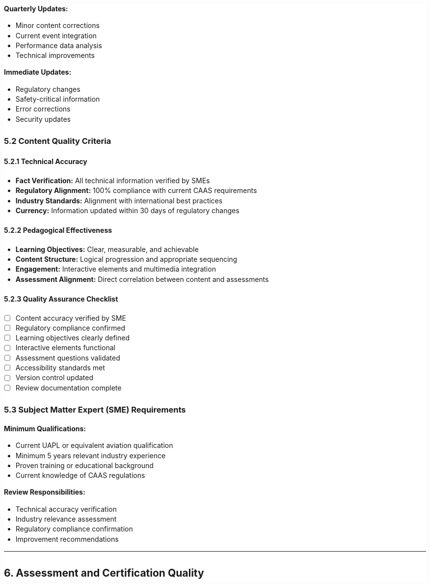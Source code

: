 **Quarterly Updates:**
- Minor content corrections
- Current event integration
- Performance data analysis
- Technical improvements

**Immediate Updates:**
- Regulatory changes
- Safety-critical information
- Error corrections
- Security updates

### 5.2 Content Quality Criteria

#### 5.2.1 Technical Accuracy
- **Fact Verification:** All technical information verified by SMEs
- **Regulatory Alignment:** 100% compliance with current CAAS requirements
- **Industry Standards:** Alignment with international best practices
- **Currency:** Information updated within 30 days of regulatory changes

#### 5.2.2 Pedagogical Effectiveness
- **Learning Objectives:** Clear, measurable, and achievable
- **Content Structure:** Logical progression and appropriate sequencing
- **Engagement:** Interactive elements and multimedia integration
- **Assessment Alignment:** Direct correlation between content and assessments

#### 5.2.3 Quality Assurance Checklist
- [ ] Content accuracy verified by SME
- [ ] Regulatory compliance confirmed
- [ ] Learning objectives clearly defined
- [ ] Interactive elements functional
- [ ] Assessment questions validated
- [ ] Accessibility standards met
- [ ] Version control updated
- [ ] Review documentation complete

### 5.3 Subject Matter Expert (SME) Requirements
**Minimum Qualifications:**
- Current UAPL or equivalent aviation qualification
- Minimum 5 years relevant industry experience
- Proven training or educational background
- Current knowledge of CAAS regulations

**Review Responsibilities:**
- Technical accuracy verification
- Industry relevance assessment
- Regulatory compliance confirmation
- Improvement recommendations

---

## 6. Assessment and Certification Quality
